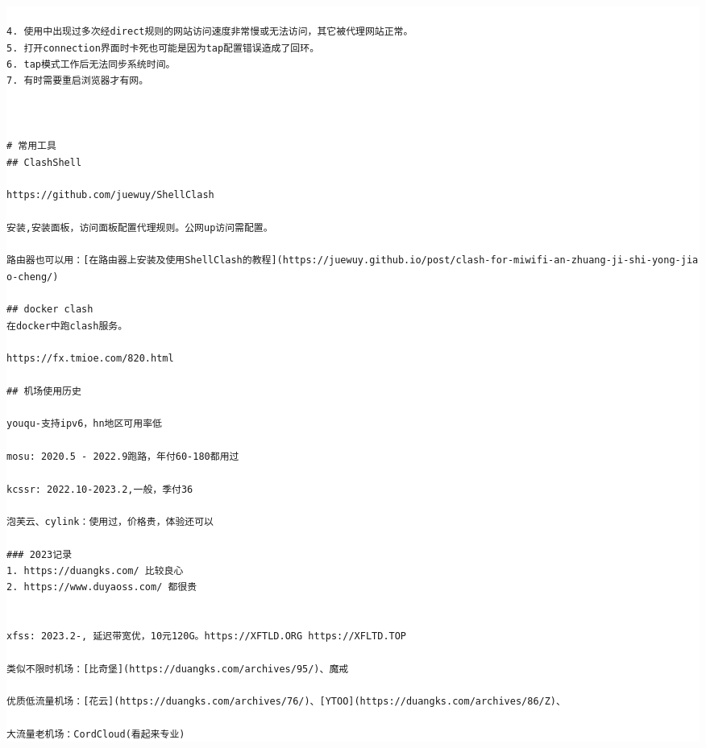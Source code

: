 ```

4. 使用中出现过多次经direct规则的网站访问速度非常慢或无法访问，其它被代理网站正常。
5. 打开connection界面时卡死也可能是因为tap配置错误造成了回环。
6. tap模式工作后无法同步系统时间。
7. 有时需要重启浏览器才有网。



# 常用工具
## ClashShell

https://github.com/juewuy/ShellClash

安装,安装面板，访问面板配置代理规则。公网up访问需配置。

路由器也可以用：[在路由器上安装及使用ShellClash的教程](https://juewuy.github.io/post/clash-for-miwifi-an-zhuang-ji-shi-yong-jiao-cheng/)

## docker clash
在docker中跑clash服务。

https://fx.tmioe.com/820.html

## 机场使用历史

youqu-支持ipv6，hn地区可用率低

mosu: 2020.5 - 2022.9跑路，年付60-180都用过

kcssr: 2022.10-2023.2,一般，季付36

泡芙云、cylink：使用过，价格贵，体验还可以

### 2023记录
1. https://duangks.com/ 比较良心
2. https://www.duyaoss.com/ 都很贵


xfss: 2023.2-, 延迟带宽优，10元120G。https://XFTLD.ORG https://XFLTD.TOP

类似不限时机场：[比奇堡](https://duangks.com/archives/95/)、魔戒

优质低流量机场：[花云](https://duangks.com/archives/76/)、[YTOO](https://duangks.com/archives/86/Z)、

大流量老机场：CordCloud(看起来专业)
